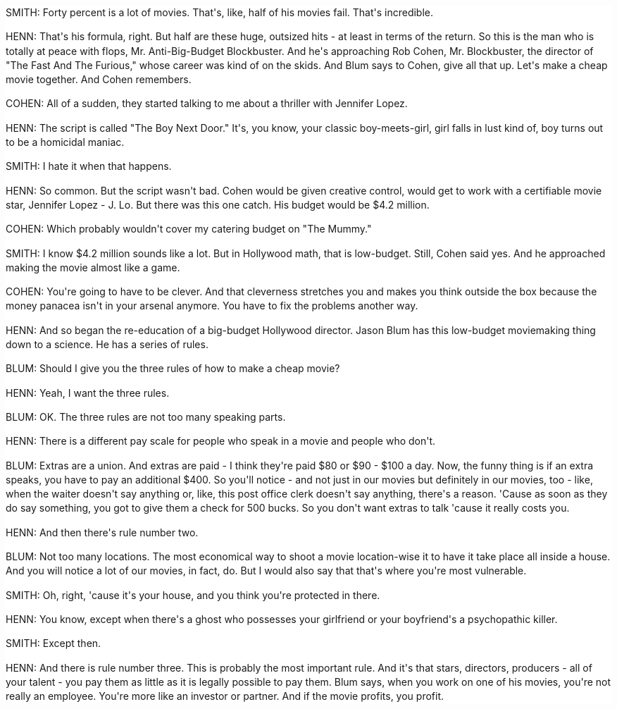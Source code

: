 SMITH: Forty percent is a lot of movies. That's, like, half of his movies fail. That's incredible.

HENN: That's his formula, right. But half are these huge, outsized hits - at least in terms of the return. So this is the man who is totally at peace with flops, Mr. Anti-Big-Budget Blockbuster. And he's approaching Rob Cohen, Mr. Blockbuster, the director of "The Fast And The Furious," whose career was kind of on the skids. And Blum says to Cohen, give all that up. Let's make a cheap movie together. And Cohen remembers.

COHEN: All of a sudden, they started talking to me about a thriller with Jennifer Lopez.

HENN: The script is called "The Boy Next Door." It's, you know, your classic boy-meets-girl, girl falls in lust kind of, boy turns out to be a homicidal maniac.

SMITH: I hate it when that happens.

HENN: So common. But the script wasn't bad. Cohen would be given creative control, would get to work with a certifiable movie star, Jennifer Lopez - J. Lo. But there was this one catch. His budget would be $4.2 million.

COHEN: Which probably wouldn't cover my catering budget on "The Mummy."

SMITH: I know $4.2 million sounds like a lot. But in Hollywood math, that is low-budget. Still, Cohen said yes. And he approached making the movie almost like a game.

COHEN: You're going to have to be clever. And that cleverness stretches you and makes you think outside the box because the money panacea isn't in your arsenal anymore. You have to fix the problems another way.

HENN: And so began the re-education of a big-budget Hollywood director. Jason Blum has this low-budget moviemaking thing down to a science. He has a series of rules.

BLUM: Should I give you the three rules of how to make a cheap movie?

HENN: Yeah, I want the three rules.

BLUM: OK. The three rules are not too many speaking parts.

HENN: There is a different pay scale for people who speak in a movie and people who don't.

BLUM: Extras are a union. And extras are paid - I think they're paid $80 or $90 - $100 a day. Now, the funny thing is if an extra speaks, you have to pay an additional $400. So you'll notice - and not just in our movies but definitely in our movies, too - like, when the waiter doesn't say anything or, like, this post office clerk doesn't say anything, there's a reason. 'Cause as soon as they do say something, you got to give them a check for 500 bucks. So you don't want extras to talk 'cause it really costs you.

HENN: And then there's rule number two.

BLUM: Not too many locations. The most economical way to shoot a movie location-wise it to have it take place all inside a house. And you will notice a lot of our movies, in fact, do. But I would also say that that's where you're most vulnerable.

SMITH: Oh, right, 'cause it's your house, and you think you're protected in there.

HENN: You know, except when there's a ghost who possesses your girlfriend or your boyfriend's a psychopathic killer.

SMITH: Except then.

HENN: And there is rule number three. This is probably the most important rule. And it's that stars, directors, producers - all of your talent - you pay them as little as it is legally possible to pay them. Blum says, when you work on one of his movies, you're not really an employee. You're more like an investor or partner. And if the movie profits, you profit.
